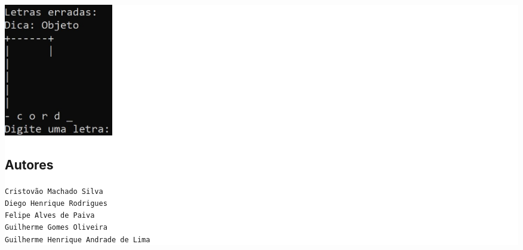 <div style="text-align: justify;">
  <img src="docs/imagens/2jog2.JPG" alt="Tela de SubMenu" title="The Hangman" width="180"/>
</div>

## Autores

    Cristovão Machado Silva
    Diego Henrique Rodrigues
    Felipe Alves de Paiva
    Guilherme Gomes Oliveira
    Guilherme Henrique Andrade de Lima
